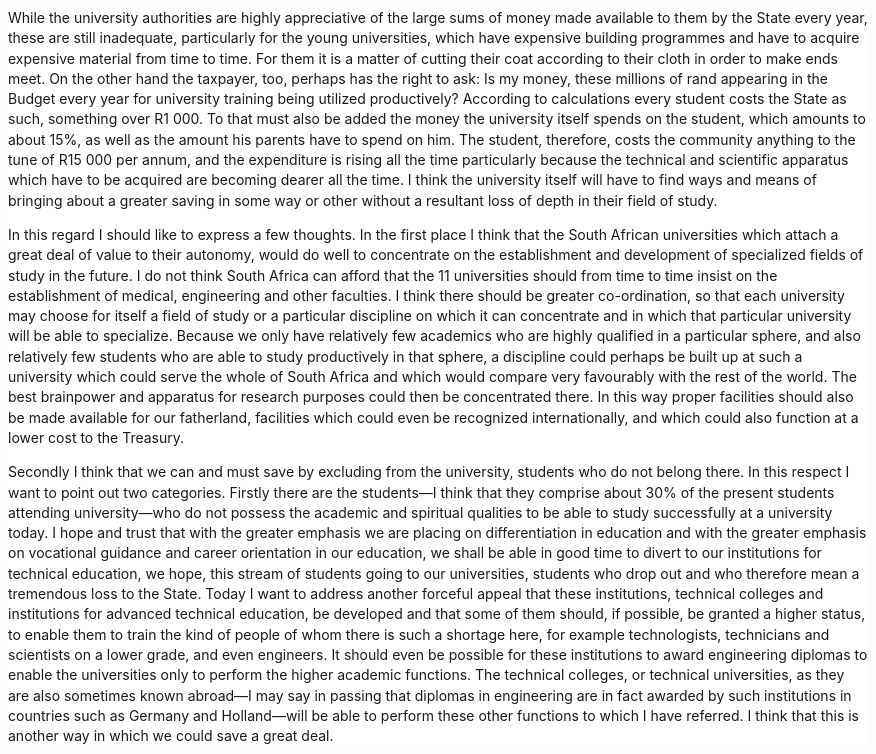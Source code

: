 <p>While the university authorities are highly appreciative of the large sums of money made available to them by the State every year, these are still inadequate, particularly for the young universities, which have expensive building programmes and have to acquire expensive material from time to time. For them it is a matter of cutting their coat according to their cloth in order to make ends meet. On the other hand the taxpayer, too, perhaps has the right to ask: Is my money, these millions of rand appearing in the Budget every year for university training being utilized productively&#x003F; According to calculations every student costs the State as such, something over R1 000. To that must also be added the money the university itself spends on the student, which amounts to about 15%, as well as the amount his parents have to spend on him. The student, therefore, costs the community anything to the tune of R15 000 per annum, and the expenditure is rising all the time particularly because the technical and scientific apparatus which have to be acquired are becoming dearer all the time. I think the university itself will have to find ways and means of bringing about a greater saving in some way or other without a resultant loss of depth in their field of study.</p>

<p>In this regard I should like to express a few thoughts. In the first place I think that the South African universities which attach a great deal of value to their autonomy, would do well to concentrate on the establishment and development of specialized fields of study in the future. I do not think South Africa can afford that the 11 universities should from time to time insist <span class="col_7179-7180" refersTo="page_0657"/>on the establishment of medical, engineering and other faculties. I think there should be greater co-ordination, so that each university may choose for itself a field of study or a particular discipline on which it can concentrate and in which that particular university will be able to specialize. Because we only have relatively few academics who are highly qualified in a particular sphere, and also relatively few students who are able to study productively in that sphere, a discipline could perhaps be built up at such a university which could serve the whole of South Africa and which would compare very favourably with the rest of the world. The best brainpower and apparatus for research purposes could then be concentrated there. In this way proper facilities should also be made available for our fatherland, facilities which could even be recognized internationally, and which could also function at a lower cost to the Treasury.</p>

<p>Secondly I think that we can and must save by excluding from the university, students who do not belong there. In this respect I want to point out two categories. Firstly there are the students&#x2014;I think that they comprise about 30% of the present students attending university&#x2014;who do not possess the academic and spiritual qualities to be able to study successfully at a university today. I hope and trust that with the greater emphasis we are placing on differentiation in education and with the greater emphasis on vocational guidance and career orientation in our education, we shall be able in good time to divert to our institutions for technical education, we hope, this stream of students going to our universities, students who drop out and who therefore mean a tremendous loss to the State. Today I want to address another forceful appeal that these institutions, technical colleges and institutions for advanced technical education, be developed and that some of them should, if possible, be granted a higher status, to enable them to train the kind of people of whom there is such a shortage here, for example technologists, technicians and scientists on a lower grade, and even engineers. It should even be possible for these institutions to award engineering diplomas to enable the universities only to perform the higher academic functions. The technical colleges, or technical universities, as they are also sometimes known abroad&#x2014;I may say in passing that diplomas in engineering are in fact awarded by such institutions in countries such as Germany and Holland&#x2014;will be able to perform these other functions to which I have referred. I think that this is another way in which we could save a great deal.</p>
